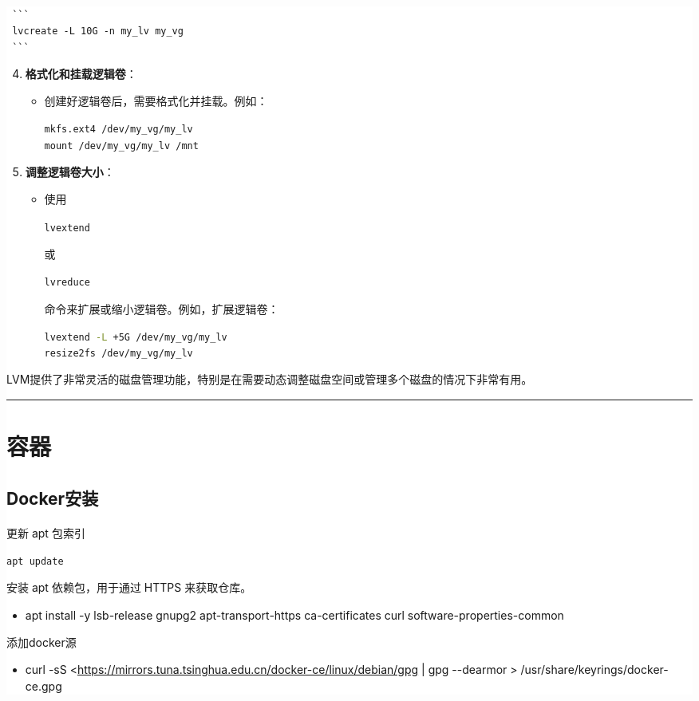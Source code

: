      ```
     lvcreate -L 10G -n my_lv my_vg
     ```

4. **格式化和挂载逻辑卷**：

   - 创建好逻辑卷后，需要格式化并挂载。例如：

     ```
     mkfs.ext4 /dev/my_vg/my_lv
     mount /dev/my_vg/my_lv /mnt
     ```

5. **调整逻辑卷大小**：

   - 使用

     ```
     lvextend
     ```

     或

     ```
     lvreduce
     ```

     命令来扩展或缩小逻辑卷。例如，扩展逻辑卷：

     ```bash
     lvextend -L +5G /dev/my_vg/my_lv
     resize2fs /dev/my_vg/my_lv
     ```

LVM提供了非常灵活的磁盘管理功能，特别是在需要动态调整磁盘空间或管理多个磁盘的情况下非常有用。



---



#  容器



## Docker安装

更新 apt 包索引

`apt update` 

安装 apt 依赖包，用于通过 HTTPS 来获取仓库。

- apt install -y lsb-release gnupg2 apt-transport-https ca-certificates curl software-properties-common

添加docker源

- curl -sS <https://mirrors.tuna.tsinghua.edu.cn/docker-ce/linux/debian/gpg | gpg --dearmor > /usr/share/keyrings/docker-ce.gpg
